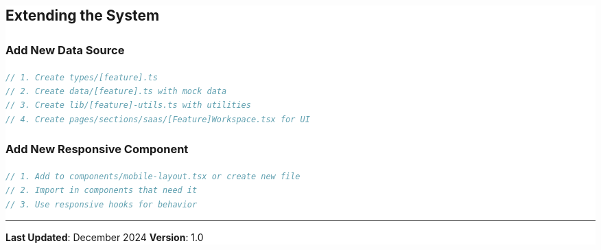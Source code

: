 
## Extending the System

### Add New Data Source
```typescript
// 1. Create types/[feature].ts
// 2. Create data/[feature].ts with mock data
// 3. Create lib/[feature]-utils.ts with utilities
// 4. Create pages/sections/saas/[Feature]Workspace.tsx for UI
```

### Add New Responsive Component
```typescript
// 1. Add to components/mobile-layout.tsx or create new file
// 2. Import in components that need it
// 3. Use responsive hooks for behavior
```

---

**Last Updated**: December 2024
**Version**: 1.0
